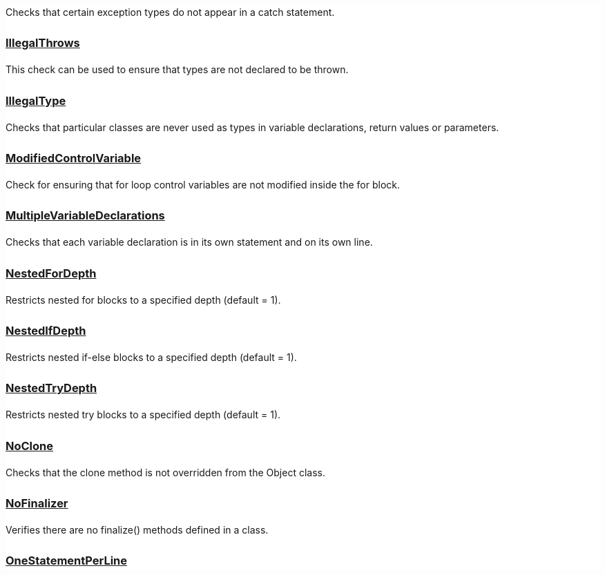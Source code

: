 Checks that certain exception types do not appear in a catch statement.

### [IllegalThrows](http://checkstyle.sourceforge.net/config_coding.html#IllegalThrows)

This check can be used to ensure that types are not declared to be thrown.

### [IllegalType](http://checkstyle.sourceforge.net/config_coding.html#IllegalType)

Checks that particular classes are never used as types in variable declarations,
return values or parameters.

### [ModifiedControlVariable](http://checkstyle.sourceforge.net/config_coding.html#ModifiedControlVariable)

Check for ensuring that for loop control variables are not modified inside the
for block.

### [MultipleVariableDeclarations](http://checkstyle.sourceforge.net/config_coding.html#MultipleVariableDeclarations)

Checks that each variable declaration is in its own statement and on its own
line.

### [NestedForDepth](http://checkstyle.sourceforge.net/config_coding.html#NestedForDepth)

Restricts nested for blocks to a specified depth (default = 1).

### [NestedIfDepth](http://checkstyle.sourceforge.net/config_coding.html#NestedIfDepth)

Restricts nested if-else blocks to a specified depth (default = 1).

### [NestedTryDepth](http://checkstyle.sourceforge.net/config_coding.html#NestedTryDepth)

Restricts nested try blocks to a specified depth (default = 1).

### [NoClone](http://checkstyle.sourceforge.net/config_coding.html#NoClone)

Checks that the clone method is not overridden from the Object class.

### [NoFinalizer](http://checkstyle.sourceforge.net/config_coding.html#NoFinalizer)

Verifies there are no finalize() methods defined in a class.

### [OneStatementPerLine](http://checkstyle.sourceforge.net/config_coding.html#OneStatementPerLine)
